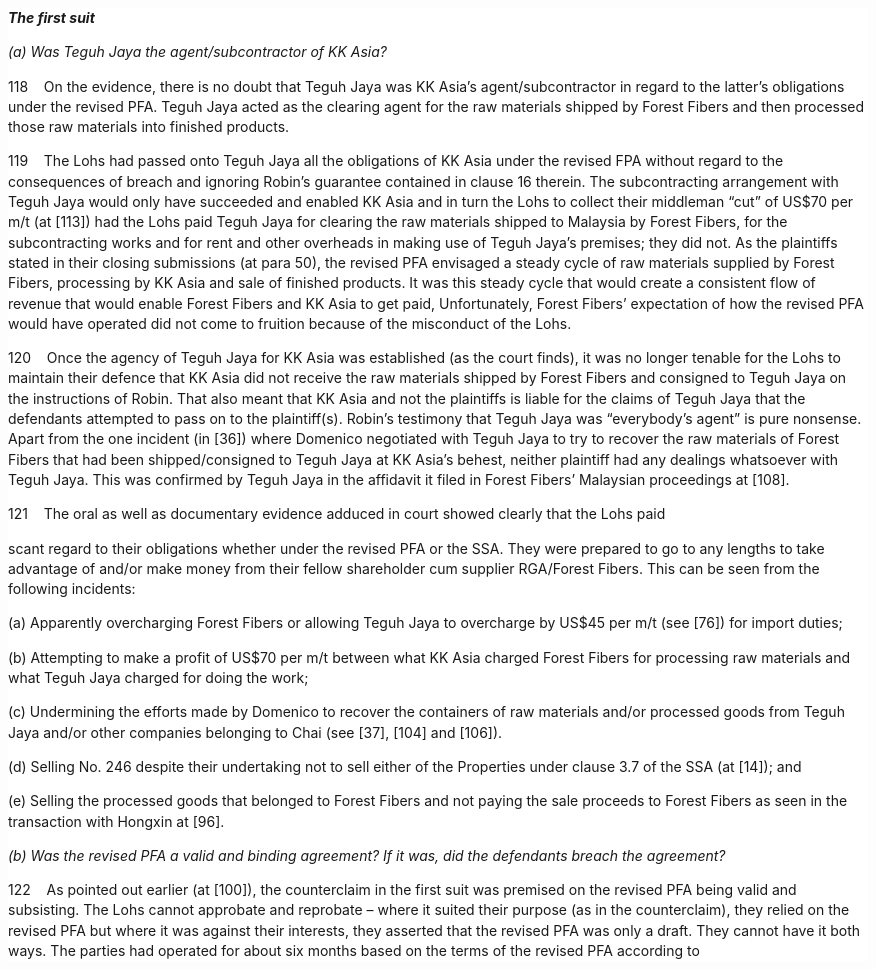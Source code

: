 **_The first suit_** 

_(a) Was Teguh Jaya the agent/subcontractor of KK Asia?_ 

118    On the evidence, there is no doubt that Teguh Jaya was KK Asia’s agent/subcontractor in regard to the latter’s obligations under the revised PFA. Teguh Jaya acted as the clearing agent for the raw materials shipped by Forest Fibers and then processed those raw materials into finished products. 

119    The Lohs had passed onto Teguh Jaya all the obligations of KK Asia under the revised FPA without regard to the consequences of breach and ignoring Robin’s guarantee contained in clause 16 therein. The subcontracting arrangement with Teguh Jaya would only have succeeded and enabled KK Asia and in turn the Lohs to collect their middleman “cut” of US$70 per m/t (at [113]) had the Lohs paid Teguh Jaya for clearing the raw materials shipped to Malaysia by Forest Fibers, for the subcontracting works and for rent and other overheads in making use of Teguh Jaya’s premises; they did not. As the plaintiffs stated in their closing submissions (at para 50), the revised PFA envisaged a steady cycle of raw materials supplied by Forest Fibers, processing by KK Asia and sale of finished products. It was this steady cycle that would create a consistent flow of revenue that would enable Forest Fibers and KK Asia to get paid, Unfortunately, Forest Fibers’ expectation of how the revised PFA would have operated did not come to fruition because of the misconduct of the Lohs. 

120    Once the agency of Teguh Jaya for KK Asia was established (as the court finds), it was no longer tenable for the Lohs to maintain their defence that KK Asia did not receive the raw materials shipped by Forest Fibers and consigned to Teguh Jaya on the instructions of Robin. That also meant that KK Asia and not the plaintiffs is liable for the claims of Teguh Jaya that the defendants attempted to pass on to the plaintiff(s). Robin’s testimony that Teguh Jaya was “everybody’s agent” is pure nonsense. Apart from the one incident (in [36]) where Domenico negotiated with Teguh Jaya to try to recover the raw materials of Forest Fibers that had been shipped/consigned to Teguh Jaya at KK Asia’s behest, neither plaintiff had any dealings whatsoever with Teguh Jaya. This was confirmed by Teguh Jaya in the affidavit it filed in Forest Fibers’ Malaysian proceedings at [108]. 

121    The oral as well as documentary evidence adduced in court showed clearly that the Lohs paid 


scant regard to their obligations whether under the revised PFA or the SSA. They were prepared to go to any lengths to take advantage of and/or make money from their fellow shareholder cum supplier RGA/Forest Fibers. This can be seen from the following incidents: 

 (a) Apparently overcharging Forest Fibers or allowing Teguh Jaya to overcharge by US$45 per m/t (see [76]) for import duties; 

 (b) Attempting to make a profit of US$70 per m/t between what KK Asia charged Forest Fibers for processing raw materials and what Teguh Jaya charged for doing the work; 

 (c) Undermining the efforts made by Domenico to recover the containers of raw materials and/or processed goods from Teguh Jaya and/or other companies belonging to Chai (see [37], [104] and [106]). 

 (d) Selling No. 246 despite their undertaking not to sell either of the Properties under clause 3.7 of the SSA (at [14]); and 

 (e) Selling the processed goods that belonged to Forest Fibers and not paying the sale proceeds to Forest Fibers as seen in the transaction with Hongxin at [96]. 

_(b) Was the revised PFA a valid and binding agreement? If it was, did the defendants breach the agreement?_ 

122    As pointed out earlier (at [100]), the counterclaim in the first suit was premised on the revised PFA being valid and subsisting. The Lohs cannot approbate and reprobate – where it suited their purpose (as in the counterclaim), they relied on the revised PFA but where it was against their interests, they asserted that the revised PFA was only a draft. They cannot have it both ways. The parties had operated for about six months based on the terms of the revised PFA according to 
